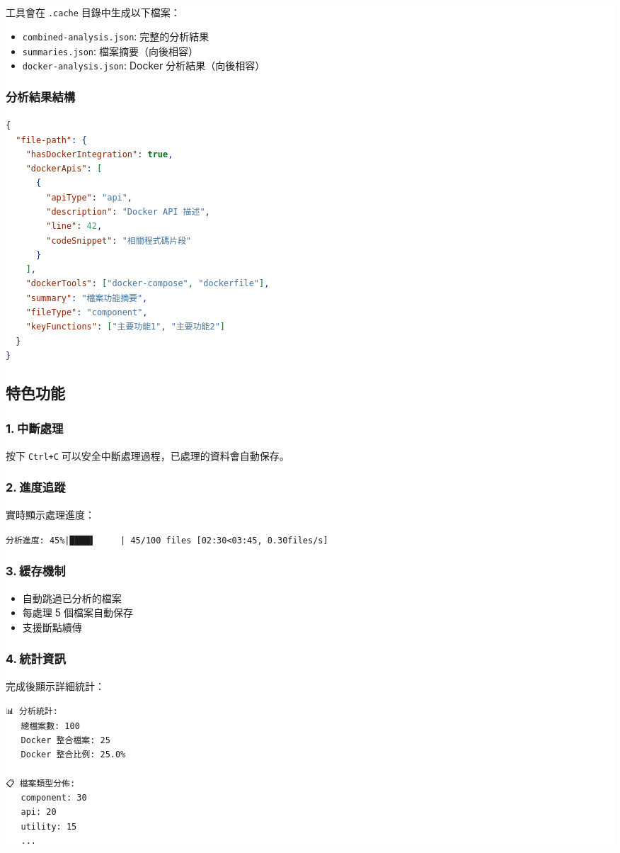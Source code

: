 工具會在 `.cache` 目錄中生成以下檔案：

- `combined-analysis.json`: 完整的分析結果
- `summaries.json`: 檔案摘要（向後相容）
- `docker-analysis.json`: Docker 分析結果（向後相容）

### 分析結果結構

```json
{
  "file-path": {
    "hasDockerIntegration": true,
    "dockerApis": [
      {
        "apiType": "api",
        "description": "Docker API 描述",
        "line": 42,
        "codeSnippet": "相關程式碼片段"
      }
    ],
    "dockerTools": ["docker-compose", "dockerfile"],
    "summary": "檔案功能摘要",
    "fileType": "component",
    "keyFunctions": ["主要功能1", "主要功能2"]
  }
}
```

## 特色功能

### 1. 中斷處理

按下 `Ctrl+C` 可以安全中斷處理過程，已處理的資料會自動保存。

### 2. 進度追蹤

實時顯示處理進度：

```
分析進度: 45%|████▌     | 45/100 files [02:30<03:45, 0.30files/s]
```

### 3. 緩存機制

- 自動跳過已分析的檔案
- 每處理 5 個檔案自動保存
- 支援斷點續傳

### 4. 統計資訊

完成後顯示詳細統計：

```
📊 分析統計:
   總檔案數: 100
   Docker 整合檔案: 25
   Docker 整合比例: 25.0%

📋 檔案類型分佈:
   component: 30
   api: 20
   utility: 15
   ...
```
